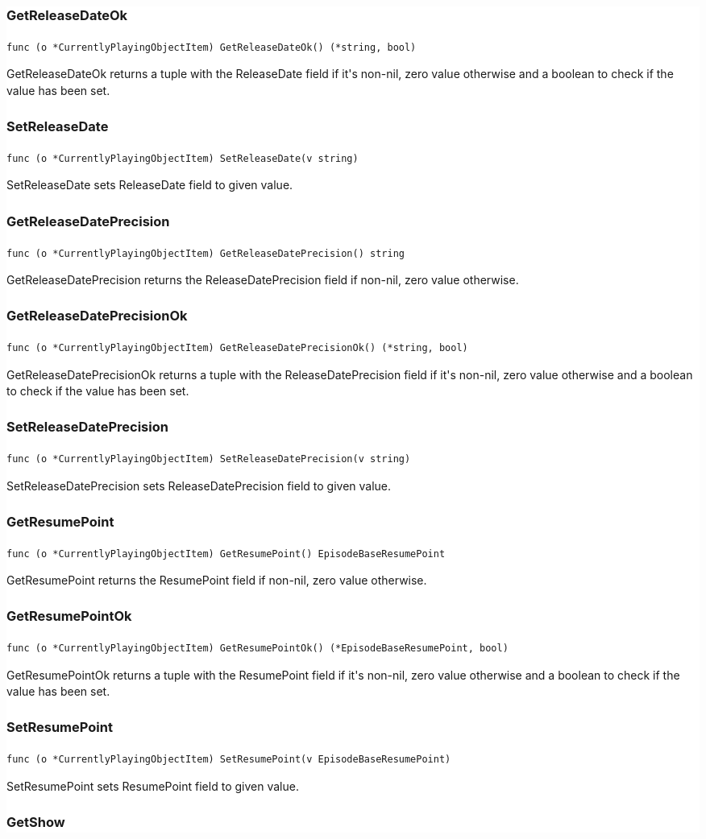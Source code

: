 ### GetReleaseDateOk

`func (o *CurrentlyPlayingObjectItem) GetReleaseDateOk() (*string, bool)`

GetReleaseDateOk returns a tuple with the ReleaseDate field if it's non-nil, zero value otherwise
and a boolean to check if the value has been set.

### SetReleaseDate

`func (o *CurrentlyPlayingObjectItem) SetReleaseDate(v string)`

SetReleaseDate sets ReleaseDate field to given value.


### GetReleaseDatePrecision

`func (o *CurrentlyPlayingObjectItem) GetReleaseDatePrecision() string`

GetReleaseDatePrecision returns the ReleaseDatePrecision field if non-nil, zero value otherwise.

### GetReleaseDatePrecisionOk

`func (o *CurrentlyPlayingObjectItem) GetReleaseDatePrecisionOk() (*string, bool)`

GetReleaseDatePrecisionOk returns a tuple with the ReleaseDatePrecision field if it's non-nil, zero value otherwise
and a boolean to check if the value has been set.

### SetReleaseDatePrecision

`func (o *CurrentlyPlayingObjectItem) SetReleaseDatePrecision(v string)`

SetReleaseDatePrecision sets ReleaseDatePrecision field to given value.


### GetResumePoint

`func (o *CurrentlyPlayingObjectItem) GetResumePoint() EpisodeBaseResumePoint`

GetResumePoint returns the ResumePoint field if non-nil, zero value otherwise.

### GetResumePointOk

`func (o *CurrentlyPlayingObjectItem) GetResumePointOk() (*EpisodeBaseResumePoint, bool)`

GetResumePointOk returns a tuple with the ResumePoint field if it's non-nil, zero value otherwise
and a boolean to check if the value has been set.

### SetResumePoint

`func (o *CurrentlyPlayingObjectItem) SetResumePoint(v EpisodeBaseResumePoint)`

SetResumePoint sets ResumePoint field to given value.


### GetShow
